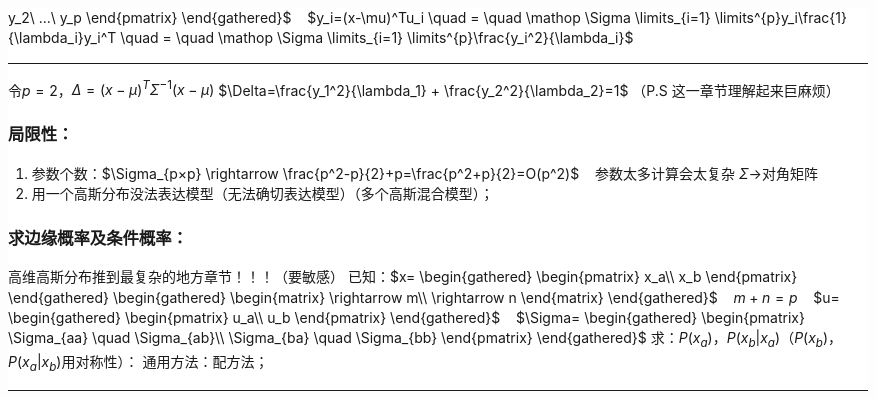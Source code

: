 y_2\\
...\\
y_p
\end{pmatrix}
\end{gathered}$    $y_i=(x-\mu)^Tu_i \quad = \quad \mathop \Sigma \limits_{i=1} \limits^{p}y_i\frac{1}{\lambda_i}y_i^T \quad  = \quad \mathop \Sigma \limits_{i=1} \limits^{p}\frac{y_i^2}{\lambda_i}$

---

令$p=2$，$\Delta=(x-\mu)^T \Sigma^{-1}(x-\mu)$
$\Delta=\frac{y_1^2}{\lambda_1} + \frac{y_2^2}{\lambda_2}=1$
（P.S 这一章节理解起来巨麻烦）


### 局限性：

1. 参数个数：$\Sigma_{p×p} \rightarrow \frac{p^2-p}{2}+p=\frac{p^2+p}{2}=O(p^2)$    参数太多计算会太复杂
   $\Sigma \rightarrow$对角矩阵
2. 用一个高斯分布没法表达模型（无法确切表达模型）（多个高斯混合模型）；


### 求边缘概率及条件概率：

高维高斯分布推到最复杂的地方章节！！！（要敏感）
已知：$x=
\begin{gathered}
\begin{pmatrix}
x_a\\
x_b
\end{pmatrix}
\end{gathered}
\begin{gathered}
\begin{matrix}
\rightarrow m\\
\rightarrow n
\end{matrix}
\end{gathered}$    $m+n=p$    $u=
\begin{gathered}
\begin{pmatrix}
u_a\\
u_b
\end{pmatrix}
\end{gathered}$    $\Sigma=
\begin{gathered}
\begin{pmatrix}
\Sigma_{aa} \quad \Sigma_{ab}\\
\Sigma_{ba} \quad \Sigma_{bb}
\end{pmatrix}
\end{gathered}$
求：$P(x_a)$，$P(x_b|x_a)$（$P(x_b)$，$P(x_a|x_b)$用对称性）：
通用方法：配方法；

---
